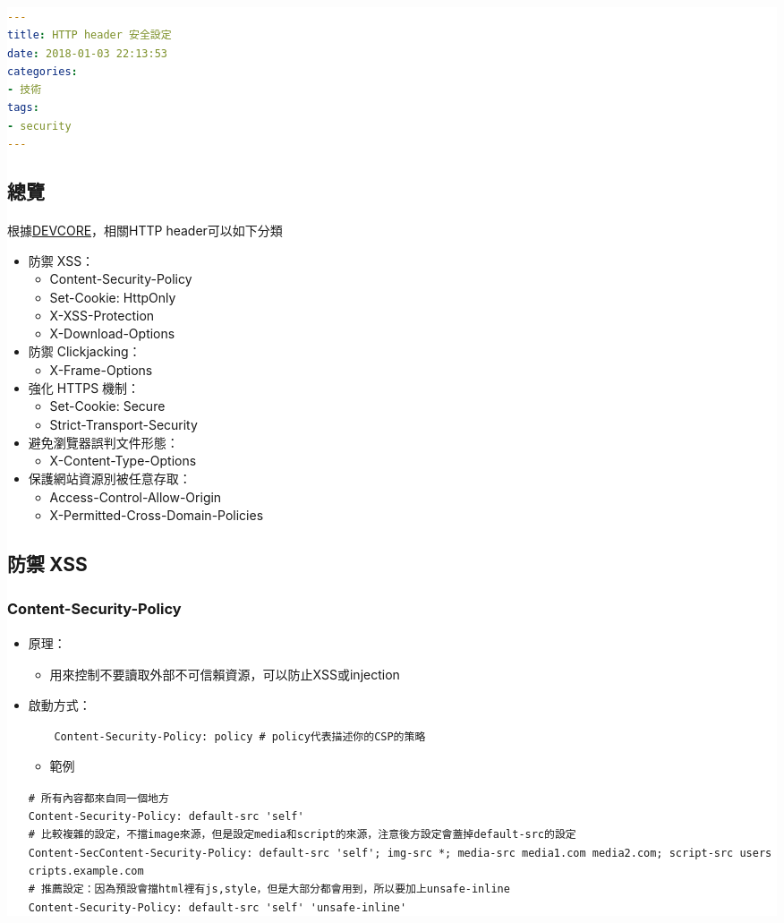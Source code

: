 ```yaml
---
title: HTTP header 安全設定
date: 2018-01-03 22:13:53
categories:
- 技術
tags:
- security
---
```

## 總覽

根據[DEVCORE](https://devco.re/blog/2014/03/10/security-issues-of-http-headers-1/)，相關HTTP header可以如下分類

- 防禦 XSS：
  - Content-Security-Policy
  - Set-Cookie: HttpOnly
  - X-XSS-Protection
  - X-Download-Options
- 防禦 Clickjacking：
  - X-Frame-Options
- 強化 HTTPS 機制：
  - Set-Cookie: Secure
  - Strict-Transport-Security
- 避免瀏覽器誤判文件形態：
  - X-Content-Type-Options
- 保護網站資源別被任意存取：
  - Access-Control-Allow-Origin
  - X-Permitted-Cross-Domain-Policies

## 防禦 XSS

### Content-Security-Policy

- 原理：
  - 用來控制不要讀取外部不可信賴資源，可以防止XSS或injection
- 啟動方式：

   ```raw
       Content-Security-Policy: policy # policy代表描述你的CSP的策略
   ```

  - 範例

   ```raw
   # 所有內容都來自同一個地方
   Content-Security-Policy: default-src 'self'
   # 比較複雜的設定，不擋image來源，但是設定media和script的來源，注意後方設定會蓋掉default-src的設定
   Content-SecContent-Security-Policy: default-src 'self'; img-src *; media-src media1.com media2.com; script-src userscripts.example.com
   # 推薦設定：因為預設會擋html裡有js,style，但是大部分都會用到，所以要加上unsafe-inline
   Content-Security-Policy: default-src 'self' 'unsafe-inline'
   ```
